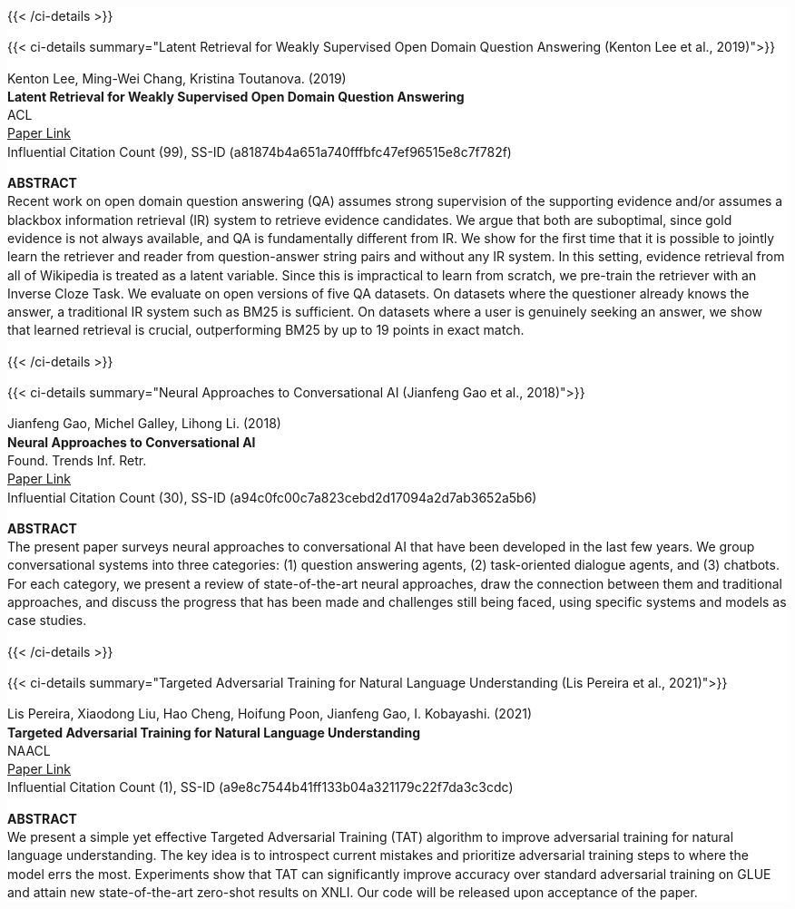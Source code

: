 {{< /ci-details >}}

{{< ci-details summary="Latent Retrieval for Weakly Supervised Open Domain Question Answering (Kenton Lee et al., 2019)">}}

Kenton Lee, Ming-Wei Chang, Kristina Toutanova. (2019)  
**Latent Retrieval for Weakly Supervised Open Domain Question Answering**  
ACL  
[Paper Link](https://www.semanticscholar.org/paper/a81874b4a651a740fffbfc47ef96515e8c7f782f)  
Influential Citation Count (99), SS-ID (a81874b4a651a740fffbfc47ef96515e8c7f782f)  

**ABSTRACT**  
Recent work on open domain question answering (QA) assumes strong supervision of the supporting evidence and/or assumes a blackbox information retrieval (IR) system to retrieve evidence candidates. We argue that both are suboptimal, since gold evidence is not always available, and QA is fundamentally different from IR. We show for the first time that it is possible to jointly learn the retriever and reader from question-answer string pairs and without any IR system. In this setting, evidence retrieval from all of Wikipedia is treated as a latent variable. Since this is impractical to learn from scratch, we pre-train the retriever with an Inverse Cloze Task. We evaluate on open versions of five QA datasets. On datasets where the questioner already knows the answer, a traditional IR system such as BM25 is sufficient. On datasets where a user is genuinely seeking an answer, we show that learned retrieval is crucial, outperforming BM25 by up to 19 points in exact match.

{{< /ci-details >}}

{{< ci-details summary="Neural Approaches to Conversational AI (Jianfeng Gao et al., 2018)">}}

Jianfeng Gao, Michel Galley, Lihong Li. (2018)  
**Neural Approaches to Conversational AI**  
Found. Trends Inf. Retr.  
[Paper Link](https://www.semanticscholar.org/paper/a94c0fc00c7a823cebd2d17094a2d7ab3652a5b6)  
Influential Citation Count (30), SS-ID (a94c0fc00c7a823cebd2d17094a2d7ab3652a5b6)  

**ABSTRACT**  
The present paper surveys neural approaches to conversational AI that have been developed in the last few years. We group conversational systems into three categories: (1) question answering agents, (2) task-oriented dialogue agents, and (3) chatbots. For each category, we present a review of state-of-the-art neural approaches, draw the connection between them and traditional approaches, and discuss the progress that has been made and challenges still being faced, using specific systems and models as case studies.

{{< /ci-details >}}

{{< ci-details summary="Targeted Adversarial Training for Natural Language Understanding (Lis Pereira et al., 2021)">}}

Lis Pereira, Xiaodong Liu, Hao Cheng, Hoifung Poon, Jianfeng Gao, I. Kobayashi. (2021)  
**Targeted Adversarial Training for Natural Language Understanding**  
NAACL  
[Paper Link](https://www.semanticscholar.org/paper/a9e8c7544b41ff133b04a321179c22f7da3c3cdc)  
Influential Citation Count (1), SS-ID (a9e8c7544b41ff133b04a321179c22f7da3c3cdc)  

**ABSTRACT**  
We present a simple yet effective Targeted Adversarial Training (TAT) algorithm to improve adversarial training for natural language understanding. The key idea is to introspect current mistakes and prioritize adversarial training steps to where the model errs the most. Experiments show that TAT can significantly improve accuracy over standard adversarial training on GLUE and attain new state-of-the-art zero-shot results on XNLI. Our code will be released upon acceptance of the paper.
